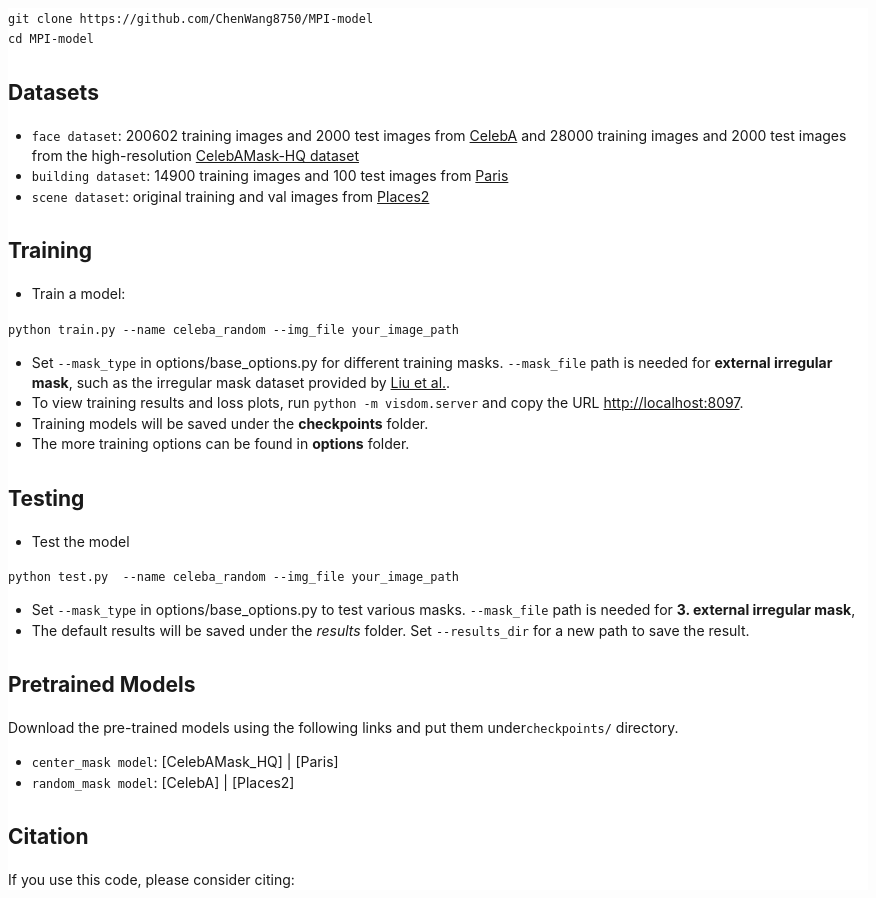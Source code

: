 ```
git clone https://github.com/ChenWang8750/MPI-model
cd MPI-model
```

## Datasets
- ```face dataset```: 200602 training images and  2000 test images from [CelebA](http://mmlab.ie.cuhk.edu.hk/projects/CelebA.html) and 28000 training images and  2000 test images from the high-resolution [CelebAMask-HQ dataset](http://mmlab.ie.cuhk.edu.hk/projects/CelebA.html)
- ```building dataset```: 14900 training images and 100 test images from [Paris](https://github.com/pathak22/context-encoder)
- ```scene dataset```: original training and val images from [Places2](http://places2.csail.mit.edu/)


## Training
- Train a model:

```
python train.py --name celeba_random --img_file your_image_path
```
- Set ```--mask_type``` in options/base_options.py for different training masks. ```--mask_file``` path is needed for **external irregular mask**, such as the irregular mask dataset provided by [Liu et al.](http://masc.cs.gmu.edu/wiki/partialconv).
- To view training results and loss plots, run ```python -m visdom.server``` and copy the URL [http://localhost:8097](http://localhost:8097).
- Training models will be saved under the **checkpoints** folder.
- The more training options can be found in **options** folder.

## Testing

- Test the model

```
python test.py  --name celeba_random --img_file your_image_path
```
- Set ```--mask_type``` in options/base_options.py to test various masks. ```--mask_file``` path is needed for **3. external irregular mask**,
- The default results will be saved under the *results* folder. Set ```--results_dir``` for a new path to save the result.

## Pretrained Models
Download the pre-trained models using the following links and put them under```checkpoints/``` directory.

- ```center_mask model```: [CelebAMask_HQ] | [Paris]
- ```random_mask model```: [CelebA] |  [Places2]


## Citation

If you use this code, please consider citing:
